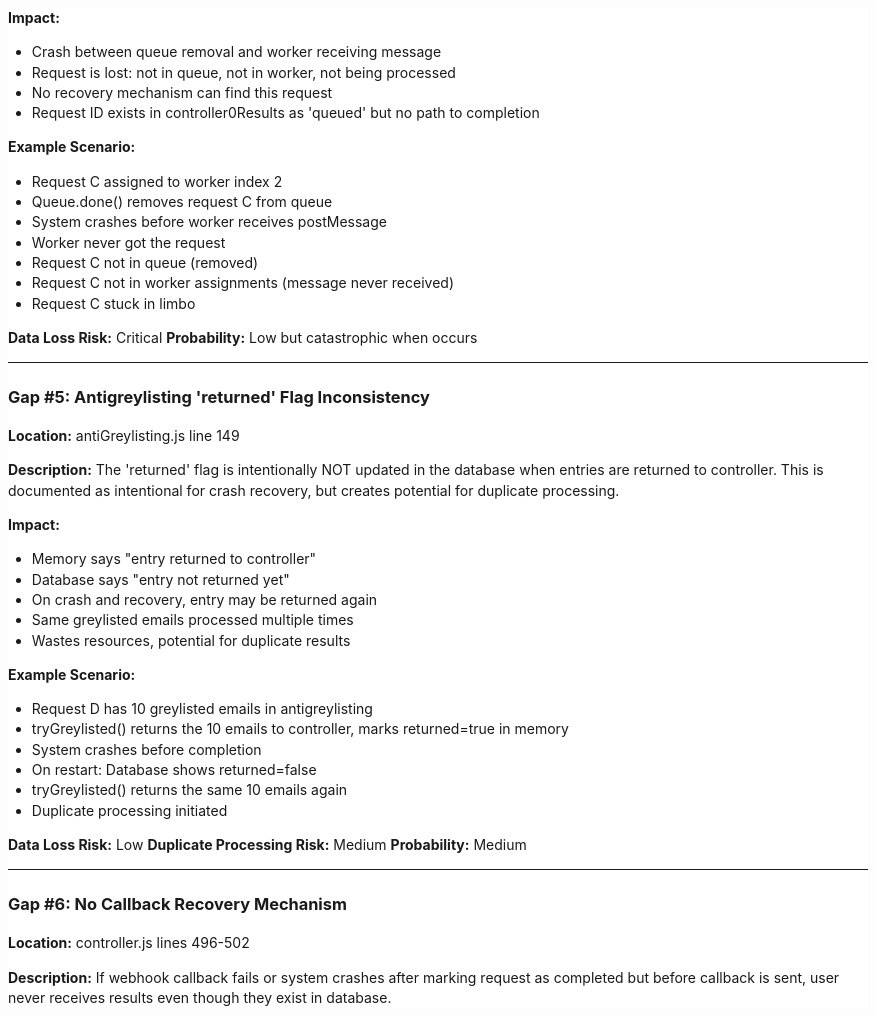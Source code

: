 **Impact:**
- Crash between queue removal and worker receiving message
- Request is lost: not in queue, not in worker, not being processed
- No recovery mechanism can find this request
- Request ID exists in controller0Results as 'queued' but no path to completion

**Example Scenario:**
- Request C assigned to worker index 2
- Queue.done() removes request C from queue
- System crashes before worker receives postMessage
- Worker never got the request
- Request C not in queue (removed)
- Request C not in worker assignments (message never received)
- Request C stuck in limbo

**Data Loss Risk:** Critical
**Probability:** Low but catastrophic when occurs

---

### Gap #5: Antigreylisting 'returned' Flag Inconsistency

**Location:** antiGreylisting.js line 149

**Description:**
The 'returned' flag is intentionally NOT updated in the database when entries are returned to controller. This is documented as intentional for crash recovery, but creates potential for duplicate processing.

**Impact:**
- Memory says "entry returned to controller"
- Database says "entry not returned yet"
- On crash and recovery, entry may be returned again
- Same greylisted emails processed multiple times
- Wastes resources, potential for duplicate results

**Example Scenario:**
- Request D has 10 greylisted emails in antigreylisting
- tryGreylisted() returns the 10 emails to controller, marks returned=true in memory
- System crashes before completion
- On restart: Database shows returned=false
- tryGreylisted() returns the same 10 emails again
- Duplicate processing initiated

**Data Loss Risk:** Low
**Duplicate Processing Risk:** Medium
**Probability:** Medium

---

### Gap #6: No Callback Recovery Mechanism

**Location:** controller.js lines 496-502

**Description:**
If webhook callback fails or system crashes after marking request as completed but before callback is sent, user never receives results even though they exist in database.
